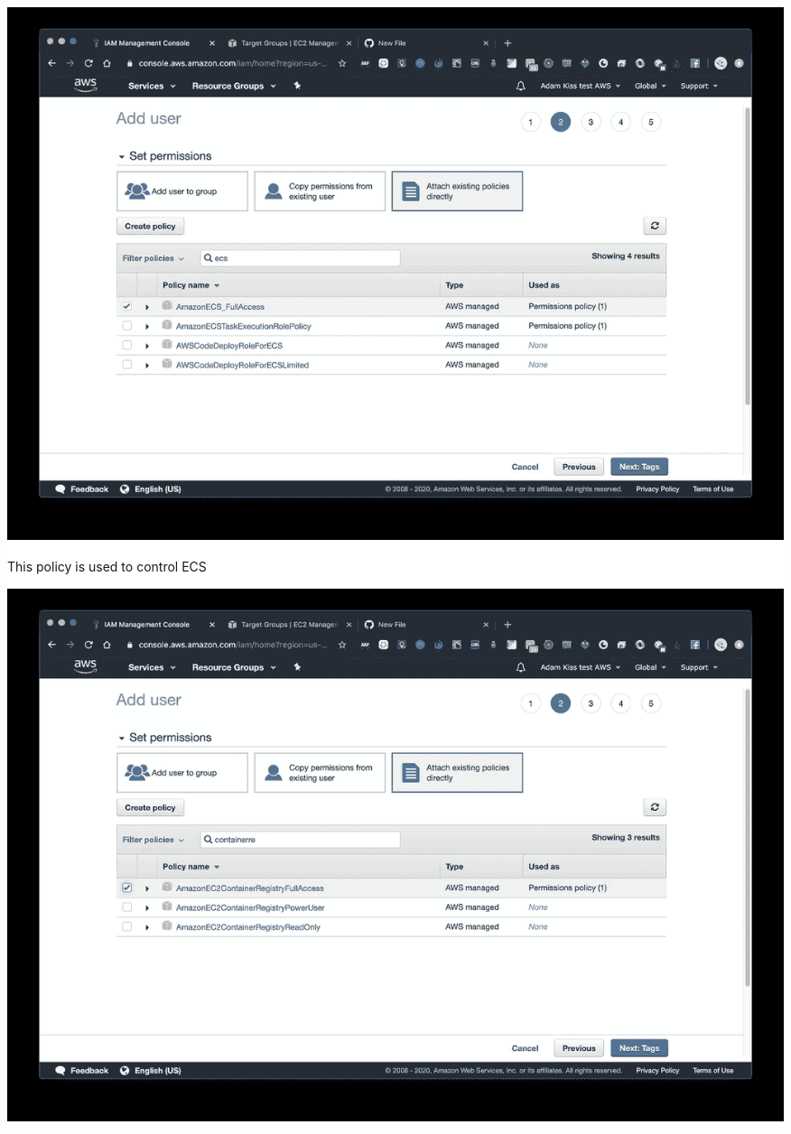 ![](img/c6b6085122775347b7bee8d4845b3f5b.png)

This policy is used to control ECS

![](img/bedefbe945aa2dee936df00d2a2a7751.png)
